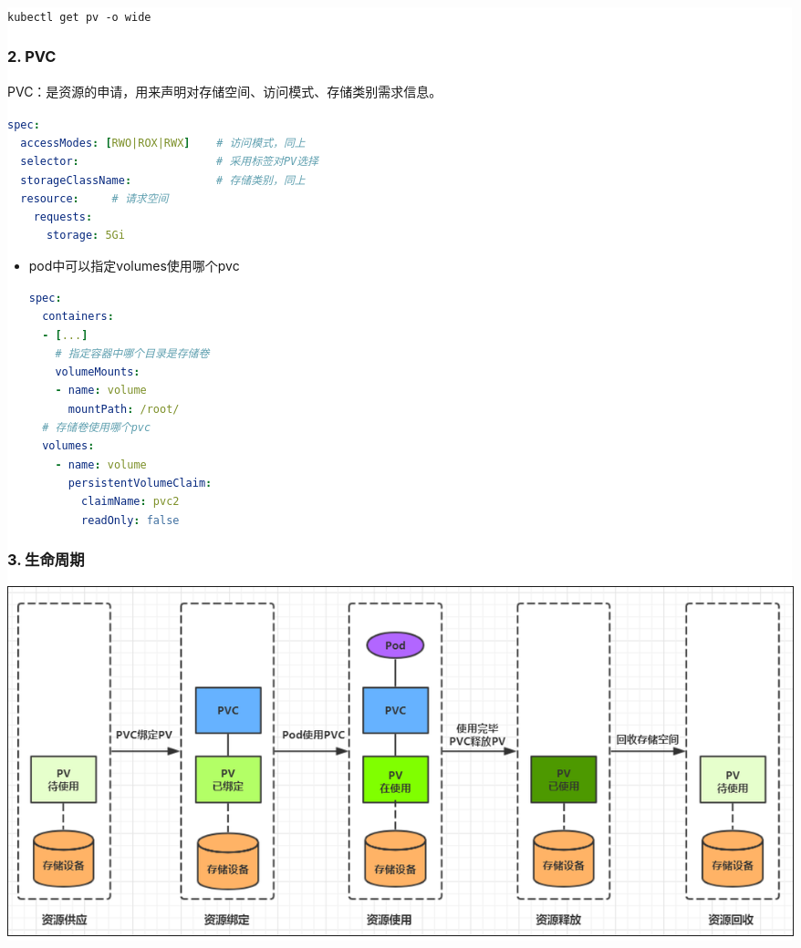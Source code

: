 ```
kubectl get pv -o wide
```

### 2. PVC

PVC：是资源的申请，用来声明对存储空间、访问模式、存储类别需求信息。

```yaml
spec:
  accessModes: [RWO|ROX|RWX]	# 访问模式，同上
  selector:						# 采用标签对PV选择
  storageClassName:				# 存储类别，同上
  resource:		# 请求空间
    requests:
      storage: 5Gi
```

- pod中可以指定volumes使用哪个pvc

  ```yaml
  spec:
    containers:
    - [...]
      # 指定容器中哪个目录是存储卷
      volumeMounts:
      - name: volume
        mountPath: /root/
    # 存储卷使用哪个pvc
    volumes:				
      - name: volume
        persistentVolumeClaim:
          claimName: pvc2
          readOnly: false        
  ```

###  3. 生命周期

<img src="assets/image-20200515002806726.png" style="zoom:100%;border:1px solid" />
